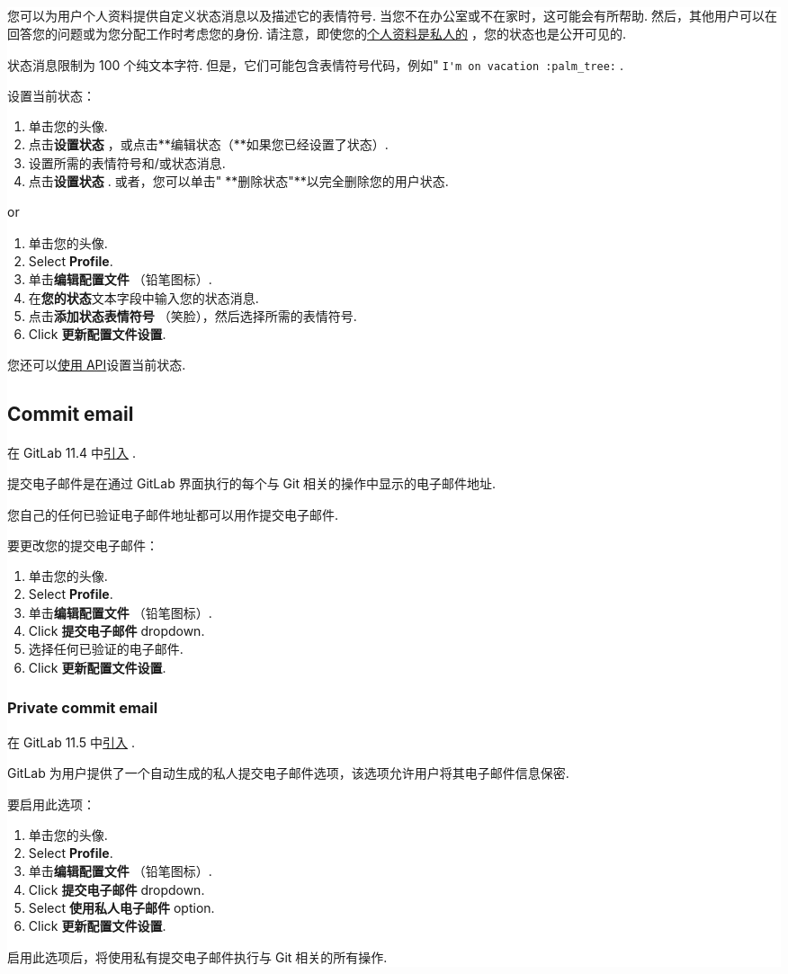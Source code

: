 您可以为用户个人资料提供自定义状态消息以及描述它的表情符号. 当您不在办公室或不在家时，这可能会有所帮助. 然后，其他用户可以在回答您的问题或为您分配工作时考虑您的身份. 请注意，即使您的[个人资料是私人的](#private-profile) ，您的状态也是公开可见的.

状态消息限制为 100 个纯文本字符. 但是，它们可能包含表情符号代码，例如" `I'm on vacation :palm_tree:` .

设置当前状态：

1.  单击您的头像.
2.  点击**设置状态** ，或点击**编辑状态（**如果您已经设置了状态）.
3.  设置所需的表情符号和/或状态消息.
4.  点击**设置状态** . 或者，您可以单击" **删除状态"**以完全删除您的用户状态.

or

1.  单击您的头像.
2.  Select **Profile**.
3.  单击**编辑配置文件** （铅笔图标）.
4.  在**您的状态**文本字段中输入您的状态消息.
5.  点击**添加状态表情符号** （笑脸），然后选择所需的表情符号.
6.  Click **更新配置文件设置**.

您还可以[使用 API](../../api/users.html#user-status)设置当前状态.

## Commit email[](#commit-email "Permalink")

在 GitLab 11.4 中[引入](https://gitlab.com/gitlab-org/gitlab-foss/-/merge_requests/21598) .

提交电子邮件是在通过 GitLab 界面执行的每个与 Git 相关的操作中显示的电子邮件地址.

您自己的任何已验证电子邮件地址都可以用作提交电子邮件.

要更改您的提交电子邮件：

1.  单击您的头像.
2.  Select **Profile**.
3.  单击**编辑配置文件** （铅笔图标）.
4.  Click **提交电子邮件** dropdown.
5.  选择任何已验证的电子邮件.
6.  Click **更新配置文件设置**.

### Private commit email[](#private-commit-email "Permalink")

在 GitLab 11.5 中[引入](https://gitlab.com/gitlab-org/gitlab-foss/-/merge_requests/22560) .

GitLab 为用户提供了一个自动生成的私人提交电子邮件选项，该选项允许用户将其电子邮件信息保密.

要启用此选项：

1.  单击您的头像.
2.  Select **Profile**.
3.  单击**编辑配置文件** （铅笔图标）.
4.  Click **提交电子邮件** dropdown.
5.  Select **使用私人电子邮件** option.
6.  Click **更新配置文件设置**.

启用此选项后，将使用私有提交电子邮件执行与 Git 相关的所有操作.
